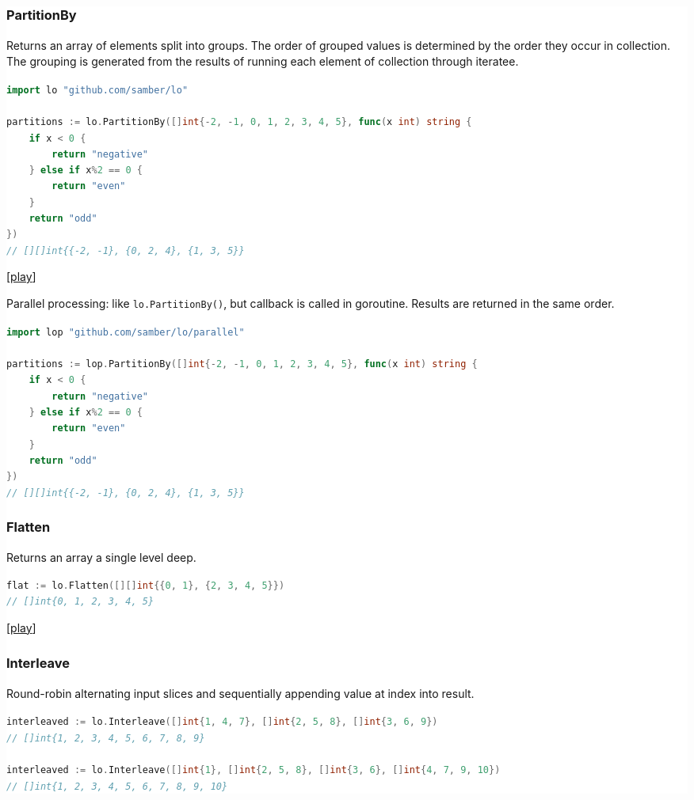 ### PartitionBy

Returns an array of elements split into groups. The order of grouped values is determined by the order they occur in collection. The grouping is generated from the results of running each element of collection through iteratee.

```go
import lo "github.com/samber/lo"

partitions := lo.PartitionBy([]int{-2, -1, 0, 1, 2, 3, 4, 5}, func(x int) string {
    if x < 0 {
        return "negative"
    } else if x%2 == 0 {
        return "even"
    }
    return "odd"
})
// [][]int{{-2, -1}, {0, 2, 4}, {1, 3, 5}}
```

[[play](https://go.dev/play/p/NfQ_nGjkgXW)]

Parallel processing: like `lo.PartitionBy()`, but callback is called in goroutine. Results are returned in the same order.

```go
import lop "github.com/samber/lo/parallel"

partitions := lop.PartitionBy([]int{-2, -1, 0, 1, 2, 3, 4, 5}, func(x int) string {
    if x < 0 {
        return "negative"
    } else if x%2 == 0 {
        return "even"
    }
    return "odd"
})
// [][]int{{-2, -1}, {0, 2, 4}, {1, 3, 5}}
```

### Flatten

Returns an array a single level deep.

```go
flat := lo.Flatten([][]int{{0, 1}, {2, 3, 4, 5}})
// []int{0, 1, 2, 3, 4, 5}
```

[[play](https://go.dev/play/p/rbp9ORaMpjw)]

### Interleave

Round-robin alternating input slices and sequentially appending value at index into result.

```go
interleaved := lo.Interleave([]int{1, 4, 7}, []int{2, 5, 8}, []int{3, 6, 9})
// []int{1, 2, 3, 4, 5, 6, 7, 8, 9}

interleaved := lo.Interleave([]int{1}, []int{2, 5, 8}, []int{3, 6}, []int{4, 7, 9, 10})
// []int{1, 2, 3, 4, 5, 6, 7, 8, 9, 10}
```
